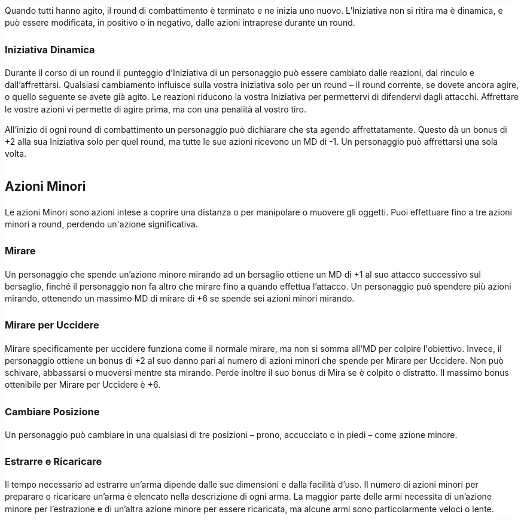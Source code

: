 Quando tutti hanno agito, il round di combattimento è terminato
e ne inizia uno nuovo. L’Iniziativa non si ritira ma è dinamica,
e può essere modificata, in positivo o in negativo, dalle azioni
intraprese durante un round.

### Iniziativa Dinamica

Durante il corso di un round il punteggio d’Iniziativa di un
personaggio può essere cambiato dalle reazioni, dal rinculo e
dall’affrettarsi. Qualsiasi cambiamento influisce sulla vostra
iniziativa solo per un round – il round corrente, se dovete ancora
agire, o quello seguente se avete già agito. Le reazioni riducono
la vostra Iniziativa per permettervi di difendervi dagli attacchi. Affrettare le vostre azioni vi permette di agire prima, ma con una penalità al vostro tiro.

All’inizio di ogni round di combattimento un personaggio può
dichiarare che sta agendo affrettatamente. Questo dà un bonus di +2
alla sua Iniziativa solo per quel round, ma tutte le sue azioni ricevono
un MD di -1. Un personaggio può affrettarsi una sola volta.

## Azioni Minori

Le azioni Minori sono azioni intese a coprire una distanza o per manipolare o muovere gli oggetti. Puoi effettuare fino a tre azioni minori a round, perdendo un'azione significativa.

### Mirare

Un personaggio che spende un’azione minore mirando ad un
bersaglio ottiene un MD di +1 al suo attacco successivo sul
bersaglio, finché il personaggio non fa altro che mirare fino a
quando effettua l’attacco. Un personaggio può spendere più azioni
mirando, ottenendo un massimo MD di mirare di +6 se spende sei
azioni minori mirando.

### Mirare per Uccidere

Mirare specificamente per uccidere funziona come il normale mirare, ma non si somma all'MD per colpire l'obiettivo. Invece, il personaggio ottiene un bonus di +2 al suo danno pari al numero di azioni minori che spende per Mirare per Uccidere. Non può schivare, abbassarsi o muoversi mentre sta mirando. Perde inoltre il suo bonus di Mira se è colpito o distratto. Il massimo bonus ottenibile per Mirare per Uccidere è +6.

### Cambiare Posizione

Un personaggio può cambiare in una qualsiasi di tre posizioni
– prono, accucciato o in piedi – come azione minore.

### Estrarre e Ricaricare

Il tempo necessario ad estrarre un’arma dipende dalle sue
dimensioni e dalla facilità d’uso. Il numero di azioni minori per
preparare o ricaricare un’arma è elencato nella descrizione di ogni
arma. La maggior parte delle armi necessita di un’azione minore
per l’estrazione e di un’altra azione minore per essere ricaricata,
ma alcune armi sono particolarmente veloci o lente.
